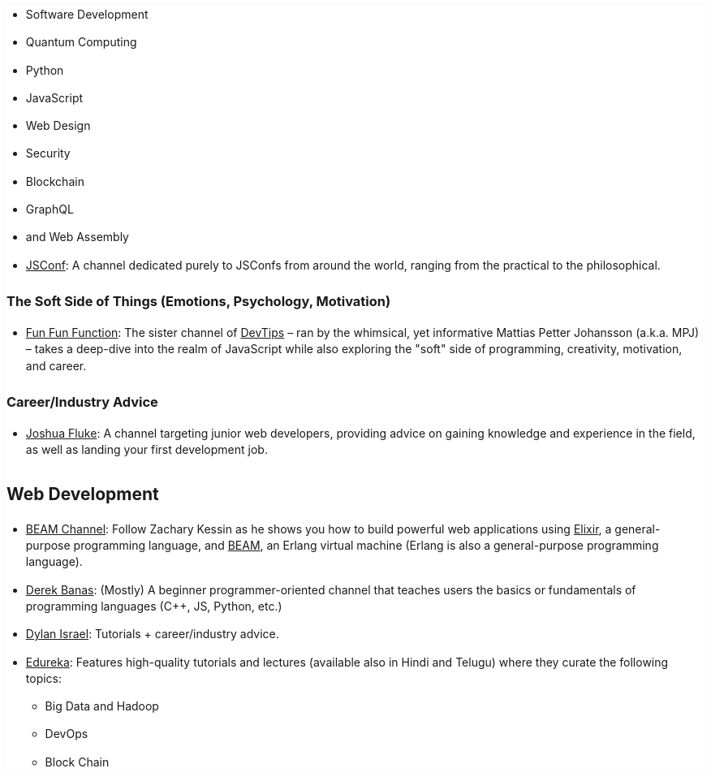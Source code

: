   - Software Development

  - Quantum Computing

  - Python

  - JavaScript

  - Web Design

  - Security

  - Blockchain

  - GraphQL

  - and Web Assembly

- [JSConf](https://www.youtube.com/channel/UCzoVCacndDCfGDf41P-z0iA): A channel dedicated purely to JSConfs from around the world, ranging from the practical to the philosophical.

### The Soft Side of Things (Emotions, Psychology, Motivation)

- [Fun Fun Function](https://www.youtube.com/channel/UCO1cgjhGzsSYb1rsB4bFe4Q): The sister channel of [DevTips](https://www.youtube.com/user/DevTipsForDesigners) – ran by the whimsical, yet informative Mattias Petter Johansson (a.k.a. MPJ) – takes a deep-dive into the realm of JavaScript while also exploring the "soft" side of programming, creativity, motivation, and career.

### Career/Industry Advice

- [Joshua Fluke](https://www.youtube.com/channel/UC-91UA-Xy2Cvb98deRXuggA): A channel targeting junior web developers, providing advice on gaining knowledge and experience in the field, as well as landing your first development job.

## Web Development

- [BEAM Channel](https://www.youtube.com/channel/UCMXPX2dNVZUIArP7r8PCO4Q): Follow Zachary Kessin as he shows you how to build powerful web applications using [Elixir](<https://en.wikipedia.org/wiki/Elixir_(programming_language)>), a general-purpose programming language, and [BEAM](<https://en.wikipedia.org/wiki/BEAM_(Erlang_virtual_machine)>), an Erlang virtual machine (Erlang is also a general-purpose programming language).

- [Derek Banas](https://www.youtube.com/user/derekbanas): (Mostly) A beginner programmer-oriented channel that teaches users the basics or fundamentals of programming languages (C++, JS, Python, etc.)

- [Dylan Israel](https://www.youtube.com/user/pizzapokerguy87): Tutorials + career/industry advice.

- [Edureka](https://www.youtube.com/user/edurekaIN): Features high-quality tutorials and lectures (available also in Hindi and Telugu) where they curate the following topics:

  - Big Data and Hadoop

  - DevOps

  - Block Chain
